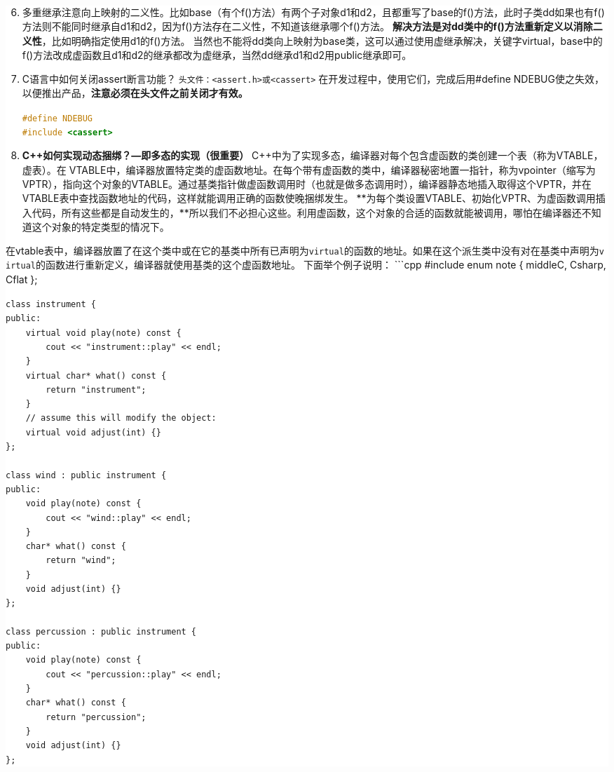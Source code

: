 6. 多重继承注意向上映射的二义性。比如base（有个f()方法）有两个子对象d1和d2，且都重写了base的f()方法，此时子类dd如果也有f()方法则不能同时继承自d1和d2，因为f()方法存在二义性，不知道该继承哪个f()方法。
**解决方法是对dd类中的f()方法重新定义以消除二义性**，比如明确指定使用d1的f()方法。
当然也不能将dd类向上映射为base类，这可以通过使用虚继承解决，关键字virtual，base中的f()方法改成虚函数且d1和d2的继承都改为虚继承，当然dd继承d1和d2用public继承即可。

7. C语言中如何关闭assert断言功能？
`头文件：<assert.h>或<cassert>`
在开发过程中，使用它们，完成后用#define NDEBUG使之失效，以便推出产品，**注意必须在头文件之前关闭才有效。**
    ```cpp
    #define NDEBUG
    #include <cassert>
    ```
8. **C++如何实现动态捆绑？—即多态的实现（很重要）**
C++中为了实现多态，编译器对每个包含虚函数的类创建一个表（称为VTABLE，虚表）。在 VTABLE中，编译器放置特定类的虚函数地址。在每个带有虚函数的类中，编译器秘密地置一指针，称为vpointer（缩写为VPTR），指向这个对象的VTABLE。通过基类指针做虚函数调用时（也就是做多态调用时），编译器静态地插入取得这个VPTR，并在VTABLE表中查找函数地址的代码，这样就能调用正确的函数使晚捆绑发生。
**为每个类设置VTABLE、初始化VPTR、为虚函数调用插入代码，所有这些都是自动发生的，**所以我们不必担心这些。利用虚函数，这个对象的合适的函数就能被调用，哪怕在编译器还不知道这个对象的特定类型的情况下。

 在vtable表中，编译器放置了在这个类中或在它的基类中所有已声明为`virtual`的函数的地址。如果在这个派生类中没有对在基类中声明为`virtual`的函数进行重新定义，编译器就使用基类的这个虚函数地址。
下面举个例子说明：
    ```cpp
    #include <iostream>
    enum note { middleC, Csharp, Cflat };
    
    class instrument {
    public:
        virtual void play(note) const {
            cout << "instrument::play" << endl;
        }
        virtual char* what() const {
            return "instrument";
        }
        // assume this will modify the object:
        virtual void adjust(int) {}
    };
    
    class wind : public instrument {
    public:
        void play(note) const {
            cout << "wind::play" << endl;
        }
        char* what() const {
            return "wind";
        }
        void adjust(int) {}
    };
    
    class percussion : public instrument {
    public:
        void play(note) const {
            cout << "percussion::play" << endl;
        }
        char* what() const {
            return "percussion";
        }
        void adjust(int) {}
    };
    